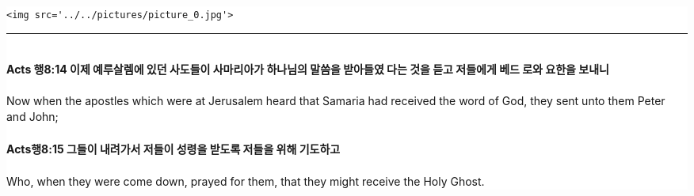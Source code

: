     <img src='../../pictures/picture_0.jpg'>
  </div>
</div>

---

<div class="columns">
  <div class="scriptures">
    <br>
    <div class="scripture">
      <b>Acts 행8:14 이제 예루살렘에 있던 사도들이 사마리아가 하나님의 말씀을 받아들였 다는 것을 듣고 저들에게 베드 로와 요한을 보내니 
      </b>
    </div>
    <br>
    <div class="scripture">Now when the apostles which were at Jerusalem heard that Samaria had received the word of God, they sent unto them Peter and John; 
    </div>
    <br>
    <div class="scripture">
      <b>Acts행8:15 그들이 내려가서 저들이 성령을 받도록 저들을 위해 기도하고 
      </b>
    </div>
    <br>
    <div class="scripture">Who, when they were come down, prayed for them, that they might receive the Holy Ghost. 
    </div>         
  </div>
  <div class="image-container">
